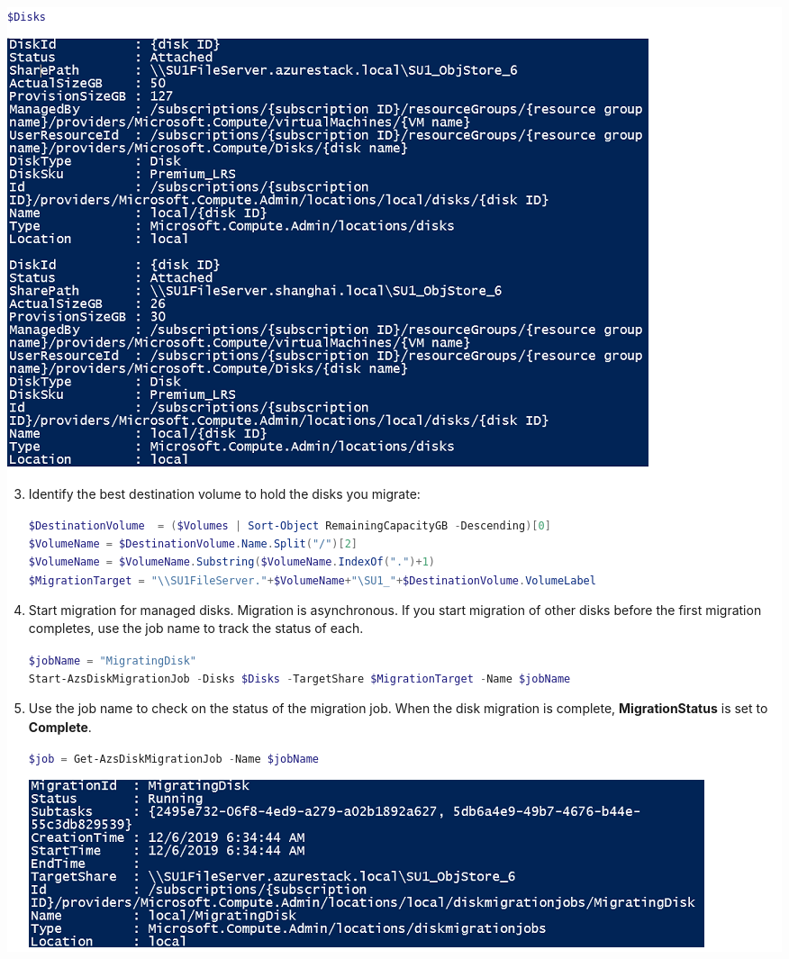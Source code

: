    ```powershell
   $Disks
   ```

   ![Example: $Disks](media/azure-stack-manage-storage-shares/disks.png)

3. Identify the best destination volume to hold the disks you migrate:

   ```powershell
   $DestinationVolume  = ($Volumes | Sort-Object RemainingCapacityGB -Descending)[0]
   $VolumeName = $DestinationVolume.Name.Split("/")[2]
   $VolumeName = $VolumeName.Substring($VolumeName.IndexOf(".")+1)
   $MigrationTarget = "\\SU1FileServer."+$VolumeName+"\SU1_"+$DestinationVolume.VolumeLabel
   ```

4. Start migration for managed disks. Migration is asynchronous. If you start migration of other disks before the first migration completes, use the job name to track the status of each.

   ```powershell
   $jobName = "MigratingDisk"
   Start-AzsDiskMigrationJob -Disks $Disks -TargetShare $MigrationTarget -Name $jobName
   ```

5. Use the job name to check on the status of the migration job. When the disk migration is complete, **MigrationStatus** is set to **Complete**.

   ```powershell
   $job = Get-AzsDiskMigrationJob -Name $jobName
   ```

   ![Example: Migration status](media/azure-stack-manage-storage-shares/diskmigrationjob.png)
